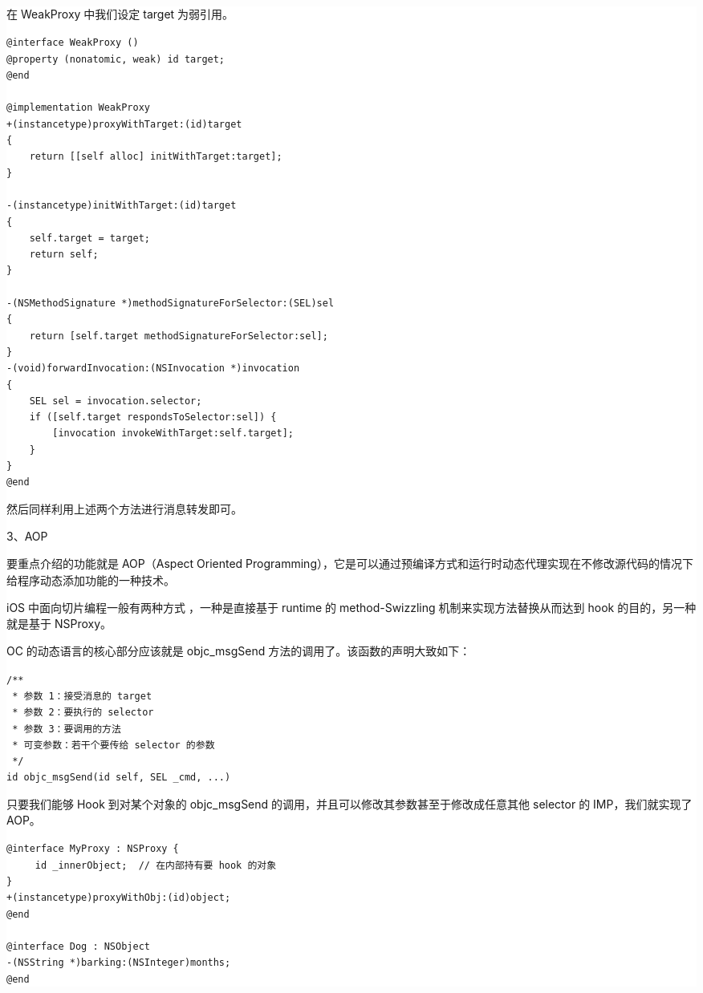 在 WeakProxy 中我们设定 target 为弱引用。

```
@interface WeakProxy ()
@property (nonatomic, weak) id target;
@end

@implementation WeakProxy
+(instancetype)proxyWithTarget:(id)target
{
    return [[self alloc] initWithTarget:target];
}

-(instancetype)initWithTarget:(id)target
{
    self.target = target; 
    return self;
}

-(NSMethodSignature *)methodSignatureForSelector:(SEL)sel
{
    return [self.target methodSignatureForSelector:sel];
}
-(void)forwardInvocation:(NSInvocation *)invocation
{
    SEL sel = invocation.selector;
    if ([self.target respondsToSelector:sel]) {
        [invocation invokeWithTarget:self.target];
    }
}
@end
```

然后同样利用上述两个方法进行消息转发即可。

3、AOP

要重点介绍的功能就是 AOP（Aspect Oriented Programming），它是可以通过预编译方式和运行时动态代理实现在不修改源代码的情况下给程序动态添加功能的一种技术。

iOS 中面向切片编程一般有两种方式 ，一种是直接基于 runtime 的 method-Swizzling 机制来实现方法替换从而达到 hook 的目的，另一种就是基于 NSProxy。

OC 的动态语言的核心部分应该就是 objc_msgSend 方法的调用了。该函数的声明大致如下：

```
/**
 * 参数 1：接受消息的 target
 * 参数 2：要执行的 selector
 * 参数 3：要调用的方法
 * 可变参数：若干个要传给 selector 的参数 
 */
id objc_msgSend(id self, SEL _cmd, ...)
```

只要我们能够 Hook 到对某个对象的 objc_msgSend 的调用，并且可以修改其参数甚至于修改成任意其他 selector 的 IMP，我们就实现了 AOP。

```
@interface MyProxy : NSProxy {
     id _innerObject;  // 在内部持有要 hook 的对象
}
+(instancetype)proxyWithObj:(id)object;
@end

@interface Dog : NSObject
-(NSString *)barking:(NSInteger)months;
@end
```
